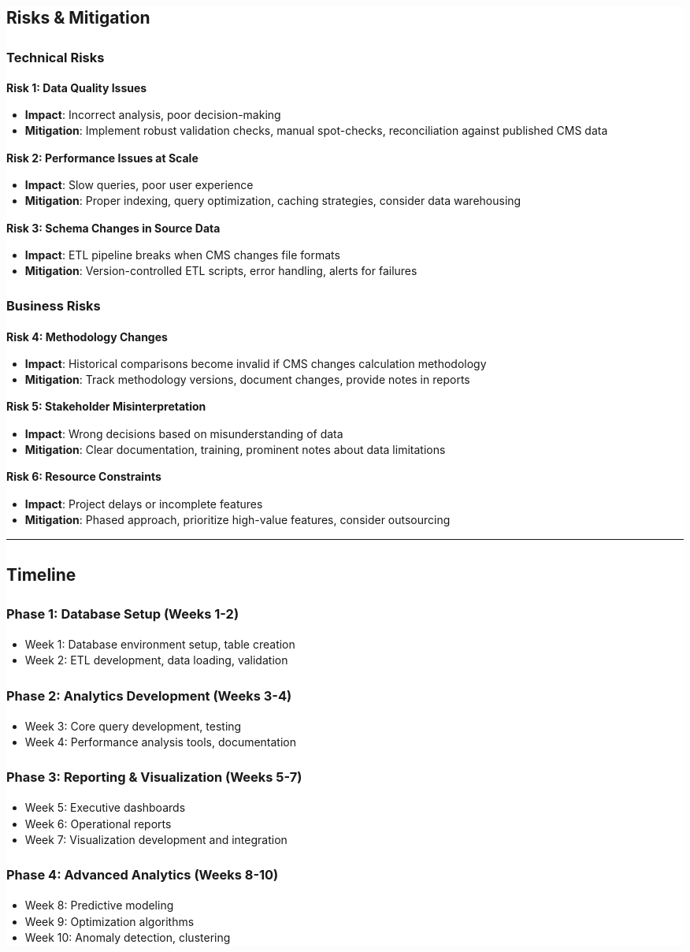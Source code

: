 
## Risks & Mitigation

### Technical Risks

**Risk 1: Data Quality Issues**
- **Impact**: Incorrect analysis, poor decision-making
- **Mitigation**: Implement robust validation checks, manual spot-checks, reconciliation against published CMS data

**Risk 2: Performance Issues at Scale**
- **Impact**: Slow queries, poor user experience
- **Mitigation**: Proper indexing, query optimization, caching strategies, consider data warehousing

**Risk 3: Schema Changes in Source Data**
- **Impact**: ETL pipeline breaks when CMS changes file formats
- **Mitigation**: Version-controlled ETL scripts, error handling, alerts for failures

### Business Risks

**Risk 4: Methodology Changes**
- **Impact**: Historical comparisons become invalid if CMS changes calculation methodology
- **Mitigation**: Track methodology versions, document changes, provide notes in reports

**Risk 5: Stakeholder Misinterpretation**
- **Impact**: Wrong decisions based on misunderstanding of data
- **Mitigation**: Clear documentation, training, prominent notes about data limitations

**Risk 6: Resource Constraints**
- **Impact**: Project delays or incomplete features
- **Mitigation**: Phased approach, prioritize high-value features, consider outsourcing

---

## Timeline

### Phase 1: Database Setup (Weeks 1-2)
- Week 1: Database environment setup, table creation
- Week 2: ETL development, data loading, validation

### Phase 2: Analytics Development (Weeks 3-4)
- Week 3: Core query development, testing
- Week 4: Performance analysis tools, documentation

### Phase 3: Reporting & Visualization (Weeks 5-7)
- Week 5: Executive dashboards
- Week 6: Operational reports
- Week 7: Visualization development and integration

### Phase 4: Advanced Analytics (Weeks 8-10)
- Week 8: Predictive modeling
- Week 9: Optimization algorithms
- Week 10: Anomaly detection, clustering
